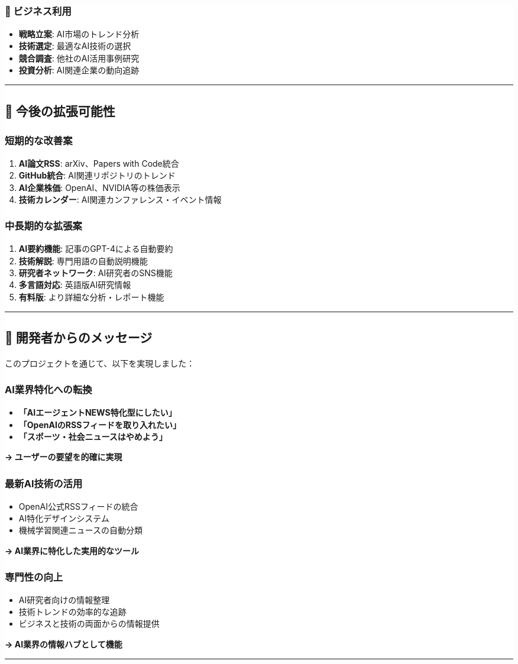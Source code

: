 ### **💼 ビジネス利用**
- **戦略立案**: AI市場のトレンド分析
- **技術選定**: 最適なAI技術の選択
- **競合調査**: 他社のAI活用事例研究
- **投資分析**: AI関連企業の動向追跡

---

## 🌟 今後の拡張可能性

### **短期的な改善案**
1. **AI論文RSS**: arXiv、Papers with Code統合
2. **GitHub統合**: AI関連リポジトリのトレンド
3. **AI企業株価**: OpenAI、NVIDIA等の株価表示
4. **技術カレンダー**: AI関連カンファレンス・イベント情報

### **中長期的な拡張案**
1. **AI要約機能**: 記事のGPT-4による自動要約
2. **技術解説**: 専門用語の自動説明機能
3. **研究者ネットワーク**: AI研究者のSNS機能
4. **多言語対応**: 英語版AI研究情報
5. **有料版**: より詳細な分析・レポート機能

---

## 🎊 開発者からのメッセージ

このプロジェクトを通じて、以下を実現しました：

### **AI業界特化への転換**
- **「AIエージェントNEWS特化型にしたい」**
- **「OpenAIのRSSフィードを取り入れたい」**
- **「スポーツ・社会ニュースはやめよう」**

**→ ユーザーの要望を的確に実現**

### **最新AI技術の活用**
- OpenAI公式RSSフィードの統合
- AI特化デザインシステム
- 機械学習関連ニュースの自動分類

**→ AI業界に特化した実用的なツール**

### **専門性の向上**
- AI研究者向けの情報整理
- 技術トレンドの効率的な追跡
- ビジネスと技術の両面からの情報提供

**→ AI業界の情報ハブとして機能**

---
